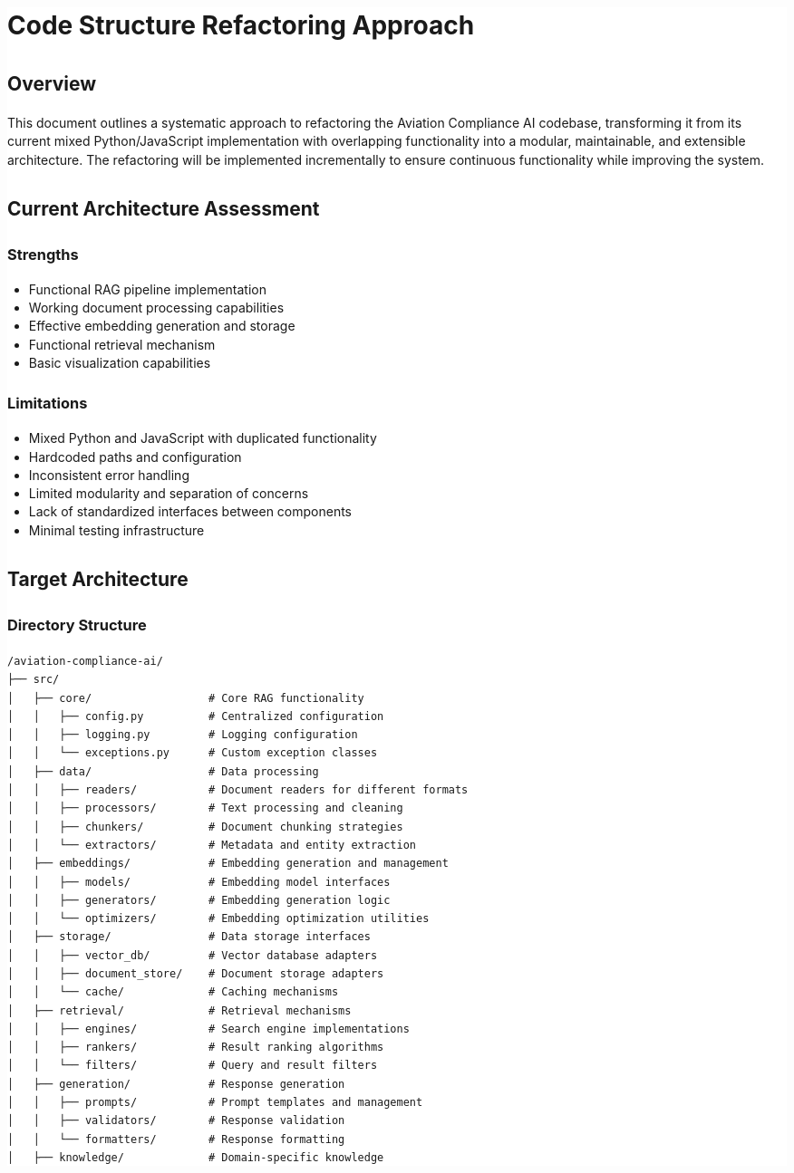 # Code Structure Refactoring Approach

## Overview

This document outlines a systematic approach to refactoring the Aviation Compliance AI codebase, transforming it from its current mixed Python/JavaScript implementation with overlapping functionality into a modular, maintainable, and extensible architecture. The refactoring will be implemented incrementally to ensure continuous functionality while improving the system.

## Current Architecture Assessment

### Strengths

- Functional RAG pipeline implementation
- Working document processing capabilities
- Effective embedding generation and storage
- Functional retrieval mechanism
- Basic visualization capabilities

### Limitations

- Mixed Python and JavaScript with duplicated functionality
- Hardcoded paths and configuration
- Inconsistent error handling
- Limited modularity and separation of concerns
- Lack of standardized interfaces between components
- Minimal testing infrastructure

## Target Architecture

### Directory Structure

```batch
/aviation-compliance-ai/
├── src/
│   ├── core/                  # Core RAG functionality
│   │   ├── config.py          # Centralized configuration
│   │   ├── logging.py         # Logging configuration
│   │   └── exceptions.py      # Custom exception classes
│   ├── data/                  # Data processing
│   │   ├── readers/           # Document readers for different formats
│   │   ├── processors/        # Text processing and cleaning
│   │   ├── chunkers/          # Document chunking strategies
│   │   └── extractors/        # Metadata and entity extraction
│   ├── embeddings/            # Embedding generation and management
│   │   ├── models/            # Embedding model interfaces
│   │   ├── generators/        # Embedding generation logic
│   │   └── optimizers/        # Embedding optimization utilities
│   ├── storage/               # Data storage interfaces
│   │   ├── vector_db/         # Vector database adapters
│   │   ├── document_store/    # Document storage adapters
│   │   └── cache/             # Caching mechanisms
│   ├── retrieval/             # Retrieval mechanisms
│   │   ├── engines/           # Search engine implementations
│   │   ├── rankers/           # Result ranking algorithms
│   │   └── filters/           # Query and result filters
│   ├── generation/            # Response generation
│   │   ├── prompts/           # Prompt templates and management
│   │   ├── validators/        # Response validation
│   │   └── formatters/        # Response formatting
│   ├── knowledge/             # Domain-specific knowledge
```